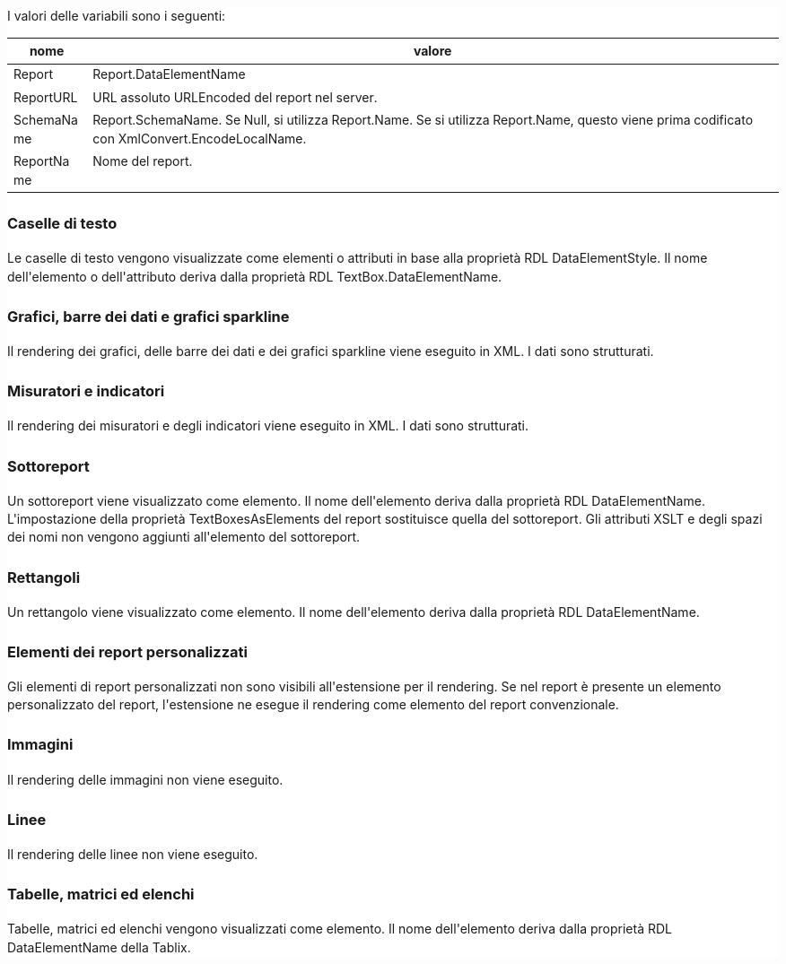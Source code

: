  I valori delle variabili sono i seguenti:  
  
|nome|valore|  
|----------|-----------|  
|Report|Report.DataElementName|  
|ReportURL|URL assoluto URLEncoded del report nel server.|  
|SchemaName|Report.SchemaName. Se Null, si utilizza Report.Name. Se si utilizza Report.Name, questo viene prima codificato con XmlConvert.EncodeLocalName.|  
|ReportName|Nome del report.|  
  
### <a name="text-boxes"></a>Caselle di testo  
 Le caselle di testo vengono visualizzate come elementi o attributi in base alla proprietà RDL DataElementStyle. Il nome dell'elemento o dell'attributo deriva dalla proprietà RDL TextBox.DataElementName.  
  
### <a name="charts-data-bars-and-sparklines"></a>Grafici, barre dei dati e grafici sparkline  
 Il rendering dei grafici, delle barre dei dati e dei grafici sparkline viene eseguito in XML. I dati sono strutturati.  
  
### <a name="gauges-and-indicators"></a>Misuratori e indicatori  
 Il rendering dei misuratori e degli indicatori viene eseguito in XML. I dati sono strutturati.  
  
### <a name="subreports"></a>Sottoreport  
 Un sottoreport viene visualizzato come elemento. Il nome dell'elemento deriva dalla proprietà RDL DataElementName. L'impostazione della proprietà TextBoxesAsElements del report sostituisce quella del sottoreport. Gli attributi XSLT e degli spazi dei nomi non vengono aggiunti all'elemento del sottoreport.  
  
### <a name="rectangles"></a>Rettangoli  
 Un rettangolo viene visualizzato come elemento. Il nome dell'elemento deriva dalla proprietà RDL DataElementName.  
  
### <a name="custom-report-items"></a>Elementi dei report personalizzati  
 Gli elementi di report personalizzati non sono visibili all'estensione per il rendering. Se nel report è presente un elemento personalizzato del report, l'estensione ne esegue il rendering come elemento del report convenzionale.  
  
### <a name="images"></a>Immagini  
 Il rendering delle immagini non viene eseguito.  
  
### <a name="lines"></a>Linee  
 Il rendering delle linee non viene eseguito.  
  
  
### <a name="tables-matrices-and-lists"></a>Tabelle, matrici ed elenchi  
 Tabelle, matrici ed elenchi vengono visualizzati come elemento. Il nome dell'elemento deriva dalla proprietà RDL DataElementName della Tablix.  
  